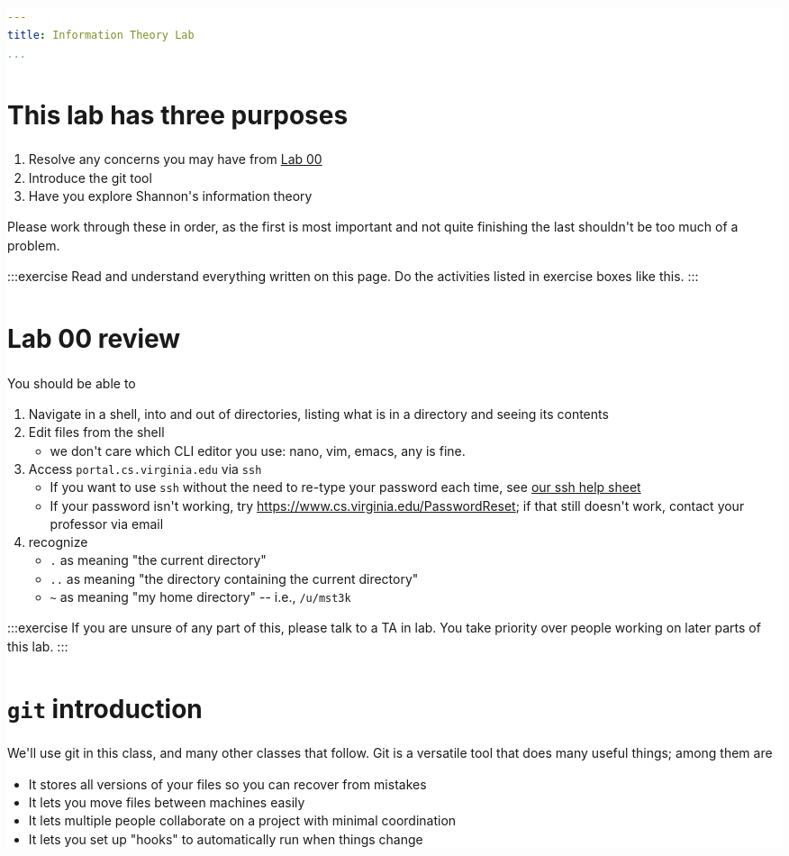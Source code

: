 ```yaml
---
title: Information Theory Lab
...
```


# This lab has three purposes

1. Resolve any concerns you may have from [Lab 00](lab00-ssh-ed.html)
2. Introduce the git tool
3. Have you explore Shannon's information theory

Please work through these in order, as the first is most important and not quite finishing the last shouldn't be too much of a problem.

:::exercise
Read and understand everything written on this page.
Do the activities listed in exercise boxes like this.
:::

# Lab 00 review

You should be able to

1. Navigate in a shell, into and out of directories, listing what is in a directory and seeing its contents
1. Edit files from the shell
    - we don't care which CLI editor you use: nano, vim, emacs, any is fine.
1. Access `portal.cs.virginia.edu` via `ssh`
    - If you want to use `ssh` without the need to re-type your password each time, see [our ssh help sheet](help-ssh.html#using-key-pairs-instead-of-passwords)
    - If your password isn't working, try <https://www.cs.virginia.edu/PasswordReset>; if that still doesn't work, contact your professor via email
1. recognize 
    - `.` as meaning "the current directory"
    - `..` as meaning "the directory containing the current directory"
    - `~` as meaning "my home directory" -- i.e., `/u/mst3k`

:::exercise
If you are unsure of any part of this, please talk to a TA in lab. You take priority over people working on later parts of this lab.
:::



# `git` introduction

We'll use git in this class, and many other classes that follow.
Git is a versatile tool that does many useful things; among them are

- It stores all versions of your files so you can recover from mistakes
- It lets you move files between machines easily
- It lets multiple people collaborate on a project with minimal coordination
- It lets you set up "hooks" to automatically run when things change
